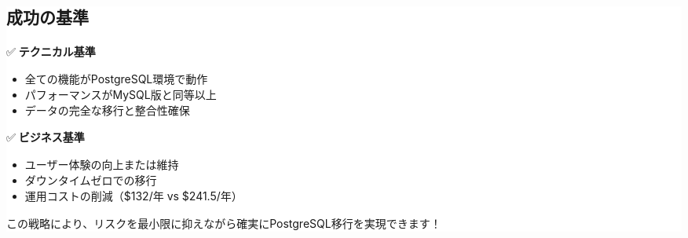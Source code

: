 ## 成功の基準

✅ **テクニカル基準**
- 全ての機能がPostgreSQL環境で動作
- パフォーマンスがMySQL版と同等以上
- データの完全な移行と整合性確保

✅ **ビジネス基準**  
- ユーザー体験の向上または維持
- ダウンタイムゼロでの移行
- 運用コストの削減（$132/年 vs $241.5/年）

この戦略により、リスクを最小限に抑えながら確実にPostgreSQL移行を実現できます！ 
